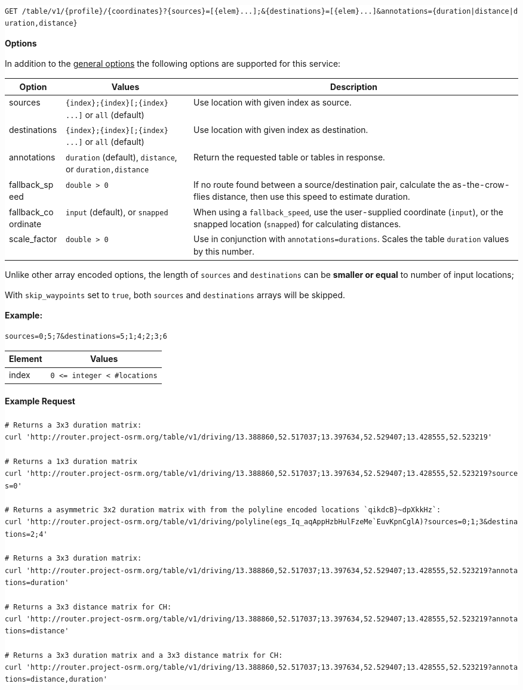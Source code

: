 ```endpoint
GET /table/v1/{profile}/{coordinates}?{sources}=[{elem}...];&{destinations}=[{elem}...]&annotations={duration|distance|duration,distance}
```

**Options**

In addition to the [general options](#general-options) the following options are supported for this service:

|Option      |Values                                            |Description                                  |
|------------|--------------------------------------------------|---------------------------------------------|
|sources     |`{index};{index}[;{index} ...]` or `all` (default)|Use location with given index as source.     |
|destinations|`{index};{index}[;{index} ...]` or `all` (default)|Use location with given index as destination.|
|annotations |`duration` (default), `distance`, or `duration,distance`|Return the requested table or tables in response. |
|fallback_speed|`double > 0`| If no route found between a source/destination pair, calculate the as-the-crow-flies distance, then use this speed to estimate duration.|
|fallback_coordinate|`input` (default), or `snapped`| When using a `fallback_speed`, use the user-supplied coordinate (`input`), or the snapped location (`snapped`) for calculating distances.|
|scale_factor|`double > 0`| Use in conjunction with `annotations=durations`. Scales the table `duration` values by this number.|

Unlike other array encoded options, the length of `sources` and `destinations` can be **smaller or equal**
to number of input locations;

With `skip_waypoints` set to `true`, both `sources` and `destinations` arrays will be skipped.

**Example:**

```
sources=0;5;7&destinations=5;1;4;2;3;6
```

|Element     |Values                       |
|------------|-----------------------------|
|index       |`0 <= integer < #locations`  |

#### Example Request

```curl
# Returns a 3x3 duration matrix:
curl 'http://router.project-osrm.org/table/v1/driving/13.388860,52.517037;13.397634,52.529407;13.428555,52.523219'

# Returns a 1x3 duration matrix
curl 'http://router.project-osrm.org/table/v1/driving/13.388860,52.517037;13.397634,52.529407;13.428555,52.523219?sources=0'

# Returns a asymmetric 3x2 duration matrix with from the polyline encoded locations `qikdcB}~dpXkkHz`:
curl 'http://router.project-osrm.org/table/v1/driving/polyline(egs_Iq_aqAppHzbHulFzeMe`EuvKpnCglA)?sources=0;1;3&destinations=2;4'

# Returns a 3x3 duration matrix:
curl 'http://router.project-osrm.org/table/v1/driving/13.388860,52.517037;13.397634,52.529407;13.428555,52.523219?annotations=duration'

# Returns a 3x3 distance matrix for CH:
curl 'http://router.project-osrm.org/table/v1/driving/13.388860,52.517037;13.397634,52.529407;13.428555,52.523219?annotations=distance'

# Returns a 3x3 duration matrix and a 3x3 distance matrix for CH:
curl 'http://router.project-osrm.org/table/v1/driving/13.388860,52.517037;13.397634,52.529407;13.428555,52.523219?annotations=distance,duration'
```
